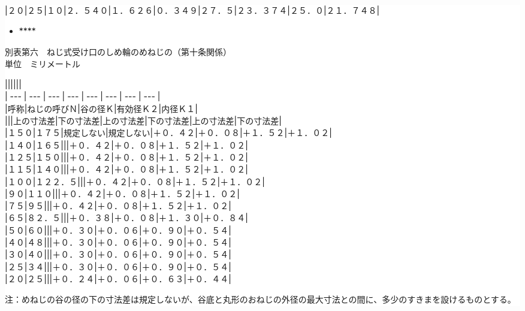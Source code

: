 |２０|２５|１０|２．５４０|１．６２６|０．３４９|２７．５|２３．３７４|２５．０|２１．７４８|  
  
* ****　  
  
別表第六　ねじ式受け口のしめ輪のめねじの（第十条関係）  
単位　ミリメートル  

||||||  
| --- | --- | --- | --- | --- | --- | --- | --- |  
|呼称|ねじの呼びＮ|谷の径Ｋ|有効径Ｋ２|内径Ｋ１|  
|||上の寸法差|下の寸法差|上の寸法差|下の寸法差|上の寸法差|下の寸法差|  
|１５０|１７５|規定しない|規定しない|＋０．４２|＋０．０８|＋１．５２|＋１．０２|  
|１４０|１６５|||＋０．４２|＋０．０８|＋１．５２|＋１．０２|  
|１２５|１５０|||＋０．４２|＋０．０８|＋１．５２|＋１．０２|  
|１１５|１４０|||＋０．４２|＋０．０８|＋１．５２|＋１．０２|  
|１００|１２２．５|||＋０．４２|＋０．０８|＋１．５２|＋１．０２|  
|９０|１１０|||＋０．４２|＋０．０８|＋１．５２|＋１．０２|  
|７５|９５|||＋０．４２|＋０．０８|＋１．５２|＋１．０２|  
|６５|８２．５|||＋０．３８|＋０．０８|＋１．３０|＋０．８４|  
|５０|６０|||＋０．３０|＋０．０６|＋０．９０|＋０．５４|  
|４０|４８|||＋０．３０|＋０．０６|＋０．９０|＋０．５４|  
|３０|４０|||＋０．３０|＋０．０６|＋０．９０|＋０．５４|  
|２５|３４|||＋０．３０|＋０．０６|＋０．９０|＋０．５４|  
|２０|２５|||＋０．２４|＋０．０６|＋０．６３|＋０．４４|  
  
注：めねじの谷の径の下の寸法差は規定しないが、谷底と丸形のおねじの外径の最大寸法との間に、多少のすきまを設けるものとする。  
